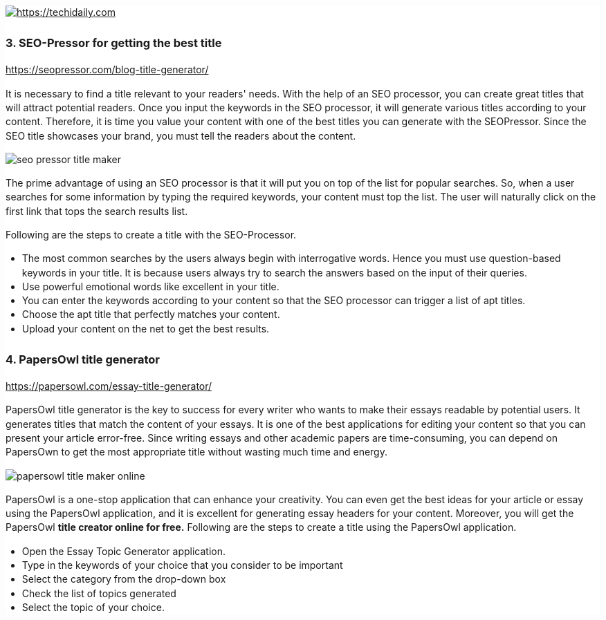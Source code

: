 
<a href="https://unicoeye.pxf.io/c/5597632/2134242/18498" target="_top" id="2134242">
  <img src="//a.impactradius-go.com/display-ad/18498-2134242" border="0" alt="https://techidaily.com" width="728" height="90"/>
</a>
<img height="0" width="0" src="https://unicoeye.pxf.io/i/5597632/2134242/18498" style="position:absolute;visibility:hidden;" border="0" />


### 3\. SEO-Pressor for getting the best title

<https://seopressor.com/blog-title-generator/>

It is necessary to find a title relevant to your readers' needs. With the help of an SEO processor, you can create great titles that will attract potential readers. Once you input the keywords in the SEO processor, it will generate various titles according to your content. Therefore, it is time you value your content with one of the best titles you can generate with the SEOPressor. Since the SEO title showcases your brand, you must tell the readers about the content.

![seo pressor title maker](https://images.wondershare.com/filmora/article-images/2022/09/seo-pressor-title-maker.jpg)

The prime advantage of using an SEO processor is that it will put you on top of the list for popular searches. So, when a user searches for some information by typing the required keywords, your content must top the list. The user will naturally click on the first link that tops the search results list.

Following are the steps to create a title with the SEO-Processor.

* The most common searches by the users always begin with interrogative words. Hence you must use question-based keywords in your title. It is because users always try to search the answers based on the input of their queries.
* Use powerful emotional words like excellent in your title.
* You can enter the keywords according to your content so that the SEO processor can trigger a list of apt titles.
* Choose the apt title that perfectly matches your content.
* Upload your content on the net to get the best results.

### 4\. PapersOwl title generator

<https://papersowl.com/essay-title-generator/>

PapersOwl title generator is the key to success for every writer who wants to make their essays readable by potential users. It generates titles that match the content of your essays. It is one of the best applications for editing your content so that you can present your article error-free. Since writing essays and other academic papers are time-consuming, you can depend on PapersOwn to get the most appropriate title without wasting much time and energy.

![papersowl title maker online](https://images.wondershare.com/filmora/article-images/2022/09/papersowl-title-maker-online.jpg)

PapersOwl is a one-stop application that can enhance your creativity. You can even get the best ideas for your article or essay using the PapersOwl application, and it is excellent for generating essay headers for your content. Moreover, you will get the PapersOwl **title creator online for free.** Following are the steps to create a title using the PapersOwl application.

* Open the Essay Topic Generator application.
* Type in the keywords of your choice that you consider to be important
* Select the category from the drop-down box
* Check the list of topics generated
* Select the topic of your choice.
